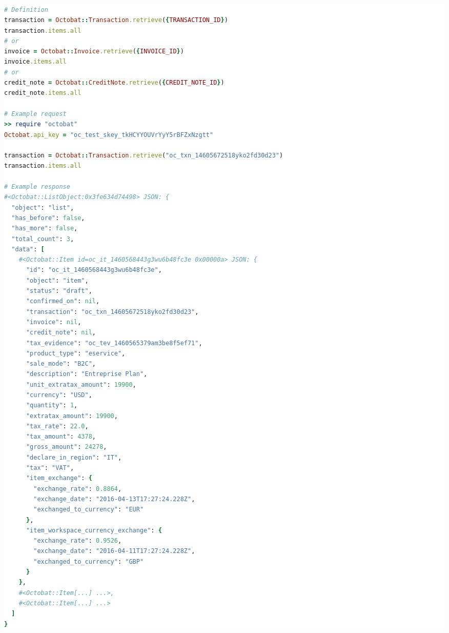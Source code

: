 ```ruby
# Definition
transaction = Octobat::Transaction.retrieve({TRANSACTION_ID})
transaction.items.all
# or
invoice = Octobat::Invoice.retrieve({INVOICE_ID})
invoice.items.all
# or
credit_note = Octobat::CreditNote.retrieve({CREDIT_NOTE_ID})
credit_note.items.all

# Example request
>> require "octobat"
Octobat.api_key = "oc_test_skey_tkHCYYOUVrYyY5rBFZxNzgtt"

transaction = Octobat::Transaction.retrieve("oc_txn_14605672518yko2fd30d23")
transaction.items.all

# Example response
#<Octobat::ListObject:0x3fe634d74498> JSON: {
  "object": "list",
  "has_before": false,
  "has_more": false,
  "total_count": 3,
  "data": [
    #<Octobat::Item id=oc_it_1460568443g3wu6b48fc3e 0x00000a> JSON: {
      "id": "oc_it_1460568443g3wu6b48fc3e",
      "object": "item",
      "status": "draft",
      "confirmed_on": nil,
      "transaction": "oc_txn_14605672518yko2fd30d23",
      "invoice": nil,
      "credit_note": nil,
      "tax_evidence": "oc_tev_1460565379am3be8f5ef71",
      "product_type": "eservice",
      "sale_mode": "B2C",
      "description": "Entreprise Plan",
      "unit_extratax_amount": 19900,
      "currency": "USD",
      "quantity": 1,
      "extratax_amount": 19900,
      "tax_rate": 22.0,
      "tax_amount": 4378,
      "gross_amount": 24278,
      "declare_in_region": "IT",
      "tax": "VAT",
      "item_exchange": {
        "exchange_rate": 0.8864,
        "exchange_date": "2016-04-13T17:27:24.228Z",
        "exchanged_to_currency": "EUR"
      },
      "item_workspace_currency_exchange": {
        "exchange_rate": 0.9526,
        "exchange_date": "2016-04-11T17:27:24.228Z",
        "exchanged_to_currency": "GBP"
      }
    },
    #<Octobat::Item[...] ...>,
    #<Octobat::Item[...] ...>
  ]
}
```
